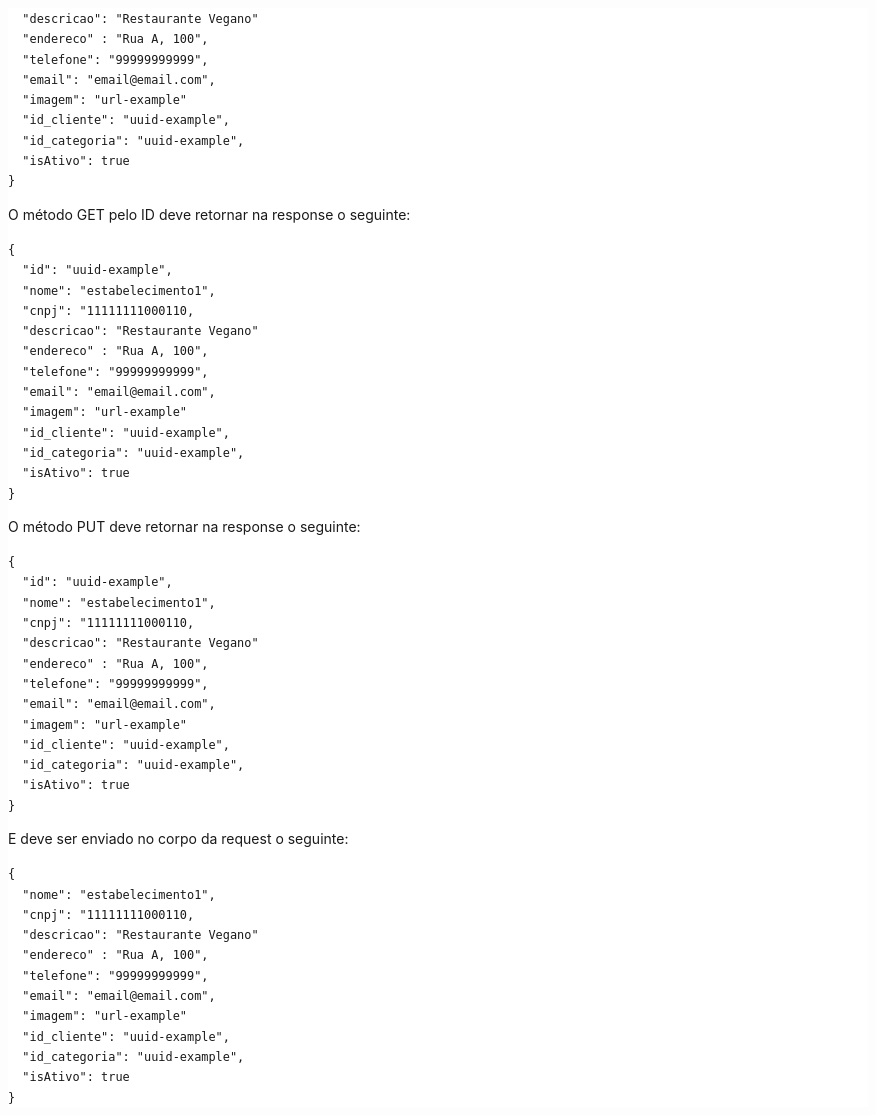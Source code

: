 ```
  "descricao": "Restaurante Vegano"
  "endereco" : "Rua A, 100",
  "telefone": "99999999999",
  "email": "email@email.com",
  "imagem": "url-example"
  "id_cliente": "uuid-example",
  "id_categoria": "uuid-example",
  "isAtivo": true
}
```

O método GET pelo ID deve retornar na response o seguinte:
```
{
  "id": "uuid-example",
  "nome": "estabelecimento1",
  "cnpj": "11111111000110,
  "descricao": "Restaurante Vegano"
  "endereco" : "Rua A, 100",
  "telefone": "99999999999",
  "email": "email@email.com",
  "imagem": "url-example"
  "id_cliente": "uuid-example",
  "id_categoria": "uuid-example",
  "isAtivo": true
}
```

O método PUT deve retornar na response o seguinte:
```
{
  "id": "uuid-example",
  "nome": "estabelecimento1",
  "cnpj": "11111111000110,
  "descricao": "Restaurante Vegano"
  "endereco" : "Rua A, 100",
  "telefone": "99999999999",
  "email": "email@email.com",
  "imagem": "url-example"
  "id_cliente": "uuid-example",
  "id_categoria": "uuid-example",
  "isAtivo": true
}
```
E deve ser enviado no corpo da request o seguinte:
```
{
  "nome": "estabelecimento1",
  "cnpj": "11111111000110,
  "descricao": "Restaurante Vegano"
  "endereco" : "Rua A, 100",
  "telefone": "99999999999",
  "email": "email@email.com",
  "imagem": "url-example"
  "id_cliente": "uuid-example",
  "id_categoria": "uuid-example",
  "isAtivo": true
}
```
